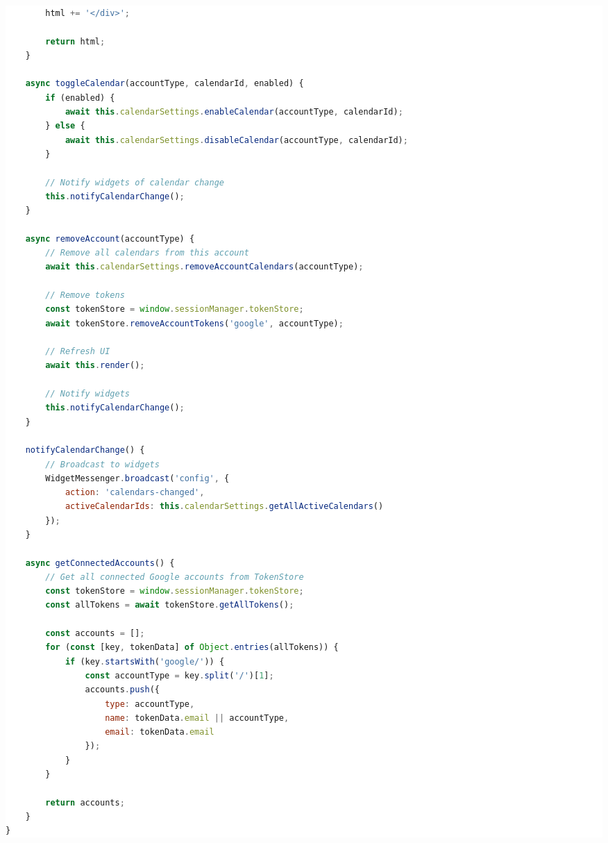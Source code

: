 ```javascript
        html += '</div>';

        return html;
    }

    async toggleCalendar(accountType, calendarId, enabled) {
        if (enabled) {
            await this.calendarSettings.enableCalendar(accountType, calendarId);
        } else {
            await this.calendarSettings.disableCalendar(accountType, calendarId);
        }

        // Notify widgets of calendar change
        this.notifyCalendarChange();
    }

    async removeAccount(accountType) {
        // Remove all calendars from this account
        await this.calendarSettings.removeAccountCalendars(accountType);

        // Remove tokens
        const tokenStore = window.sessionManager.tokenStore;
        await tokenStore.removeAccountTokens('google', accountType);

        // Refresh UI
        await this.render();

        // Notify widgets
        this.notifyCalendarChange();
    }

    notifyCalendarChange() {
        // Broadcast to widgets
        WidgetMessenger.broadcast('config', {
            action: 'calendars-changed',
            activeCalendarIds: this.calendarSettings.getAllActiveCalendars()
        });
    }

    async getConnectedAccounts() {
        // Get all connected Google accounts from TokenStore
        const tokenStore = window.sessionManager.tokenStore;
        const allTokens = await tokenStore.getAllTokens();

        const accounts = [];
        for (const [key, tokenData] of Object.entries(allTokens)) {
            if (key.startsWith('google/')) {
                const accountType = key.split('/')[1];
                accounts.push({
                    type: accountType,
                    name: tokenData.email || accountType,
                    email: tokenData.email
                });
            }
        }

        return accounts;
    }
}
```
